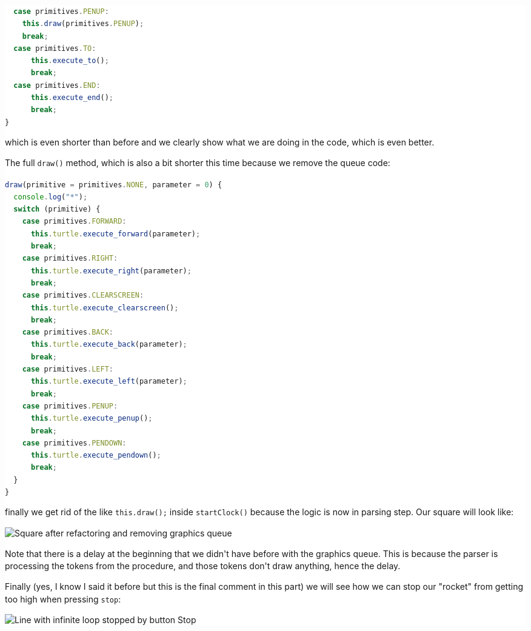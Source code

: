 ```javascript
  case primitives.PENUP:
    this.draw(primitives.PENUP);
    break;
  case primitives.TO:
      this.execute_to();
      break;
  case primitives.END:
      this.execute_end();
      break;
}
```

which is even shorter than before and we clearly show what we are doing in the code, which is even better.

The full `draw()` method, which is also a bit shorter this time because we remove the queue code:

```javascript
draw(primitive = primitives.NONE, parameter = 0) {   
  console.log("*");
  switch (primitive) {
    case primitives.FORWARD:
      this.turtle.execute_forward(parameter);
      break;
    case primitives.RIGHT:
      this.turtle.execute_right(parameter);
      break;
    case primitives.CLEARSCREEN:
      this.turtle.execute_clearscreen();
      break;
    case primitives.BACK:
      this.turtle.execute_back(parameter);
      break;
    case primitives.LEFT:
      this.turtle.execute_left(parameter);
      break;
    case primitives.PENUP:
      this.turtle.execute_penup();
      break;
    case primitives.PENDOWN:
      this.turtle.execute_pendown();
      break;
  }
}
```

finally we get rid of the like `this.draw();` inside `startClock()` because the logic is now in parsing step. Our square will look like:

![Square after refactoring and removing graphics queue](/img/part10_square_no_graphics_queue.gif)

Note that there is a delay at the beginning that we didn't have before with the graphics queue. This is because the parser is processing the tokens from the procedure, and those tokens don't draw anything, hence the delay.

Finally (yes, I know I said it before but this is the final comment in this part) we will see how we can stop our "rocket" from getting too high when pressing `stop`:

![Line with infinite loop stopped by button Stop](/img/part10_recursive_line_stop_button.gif)